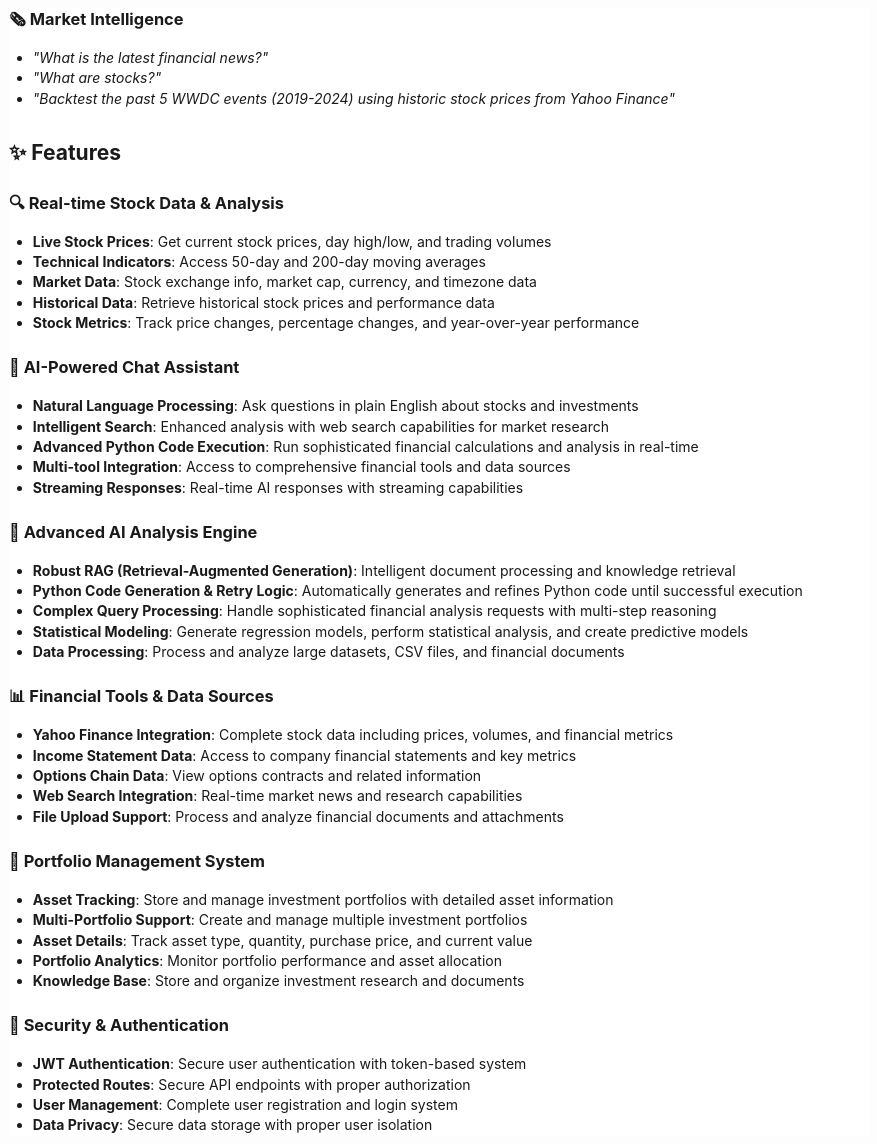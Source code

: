 ### 🗞️ **Market Intelligence**
- *"What is the latest financial news?"*
- *"What are stocks?"*
- *"Backtest the past 5 WWDC events (2019-2024) using historic stock prices from Yahoo Finance"*

## ✨ Features

### 🔍 **Real-time Stock Data & Analysis**
- **Live Stock Prices**: Get current stock prices, day high/low, and trading volumes
- **Technical Indicators**: Access 50-day and 200-day moving averages
- **Market Data**: Stock exchange info, market cap, currency, and timezone data
- **Historical Data**: Retrieve historical stock prices and performance data
- **Stock Metrics**: Track price changes, percentage changes, and year-over-year performance

### 💬 **AI-Powered Chat Assistant**
- **Natural Language Processing**: Ask questions in plain English about stocks and investments
- **Intelligent Search**: Enhanced analysis with web search capabilities for market research
- **Advanced Python Code Execution**: Run sophisticated financial calculations and analysis in real-time
- **Multi-tool Integration**: Access to comprehensive financial tools and data sources
- **Streaming Responses**: Real-time AI responses with streaming capabilities

### 🧠 **Advanced AI Analysis Engine**
- **Robust RAG (Retrieval-Augmented Generation)**: Intelligent document processing and knowledge retrieval
- **Python Code Generation & Retry Logic**: Automatically generates and refines Python code until successful execution
- **Complex Query Processing**: Handle sophisticated financial analysis requests with multi-step reasoning
- **Statistical Modeling**: Generate regression models, perform statistical analysis, and create predictive models
- **Data Processing**: Process and analyze large datasets, CSV files, and financial documents

### 📊 **Financial Tools & Data Sources**
- **Yahoo Finance Integration**: Complete stock data including prices, volumes, and financial metrics
- **Income Statement Data**: Access to company financial statements and key metrics
- **Options Chain Data**: View options contracts and related information
- **Web Search Integration**: Real-time market news and research capabilities
- **File Upload Support**: Process and analyze financial documents and attachments

### 🏦 **Portfolio Management System**
- **Asset Tracking**: Store and manage investment portfolios with detailed asset information
- **Multi-Portfolio Support**: Create and manage multiple investment portfolios
- **Asset Details**: Track asset type, quantity, purchase price, and current value
- **Portfolio Analytics**: Monitor portfolio performance and asset allocation
- **Knowledge Base**: Store and organize investment research and documents

### 🔐 **Security & Authentication**
- **JWT Authentication**: Secure user authentication with token-based system
- **Protected Routes**: Secure API endpoints with proper authorization
- **User Management**: Complete user registration and login system
- **Data Privacy**: Secure data storage with proper user isolation
